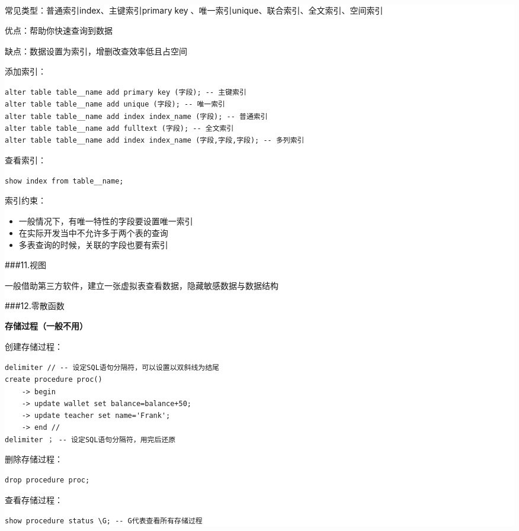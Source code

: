 常见类型：普通索引index、主键索引primary key 、唯一索引unique、联合索引、全文索引、空间索引

优点：帮助你快速查询到数据

缺点：数据设置为索引，增删改查效率低且占空间



添加索引：

```mysql
alter table table__name add primary key (字段); -- 主键索引
alter table table__name add unique (字段); -- 唯一索引
alter table table__name add index index_name (字段); -- 普通索引
alter table table__name add fulltext (字段); -- 全文索引
alter table table__name add index index_name (字段,字段,字段); -- 多列索引
```

查看索引：

```mysql
show index from table__name; 
```



索引约束：

- 一般情况下，有唯一特性的字段要设置唯一索引
- 在实际开发当中不允许多于两个表的查询
- 多表查询的时候，关联的字段也要有索引

###11.视图

一般借助第三方软件，建立一张虚拟表查看数据，隐藏敏感数据与数据结构

###12.零散函数

**存储过程（一般不用）**

创建存储过程：

```mysql
delimiter // -- 设定SQL语句分隔符，可以设置以双斜线为结尾
create procedure proc()
    -> begin
    -> update wallet set balance=balance+50;
    -> update teacher set name='Frank';
    -> end //
delimiter ； -- 设定SQL语句分隔符，用完后还原
```

删除存储过程：

```mysql
drop procedure proc;
```

查看存储过程：

```mysql
show procedure status \G; -- G代表查看所有存储过程
```
